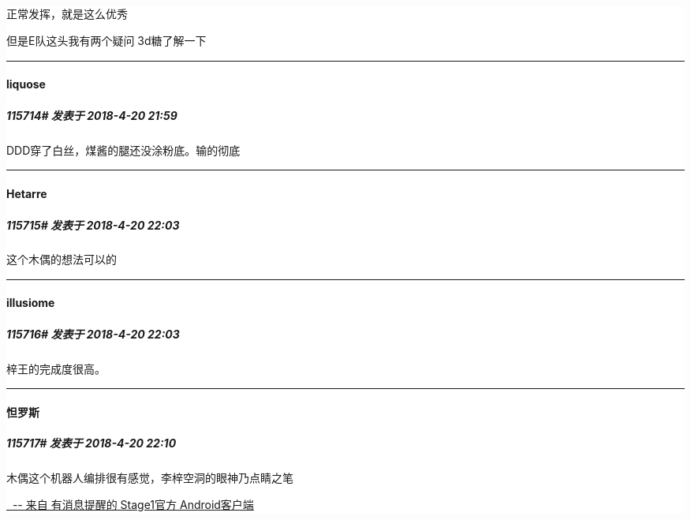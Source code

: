 正常发挥，就是这么优秀

但是E队这头我有两个疑问</blockquote>
3d糖了解一下







*****

####  liquose  
##### 115714#       发表于 2018-4-20 21:59




DDD穿了白丝，煤酱的腿还没涂粉底。输的彻底







*****

####  Hetarre  
##### 115715#       发表于 2018-4-20 22:03




这个木偶的想法可以的







*****

####  illusiome  
##### 115716#       发表于 2018-4-20 22:03




梓王的完成度很高。







*****

####  怛罗斯  
##### 115717#       发表于 2018-4-20 22:10




木偶这个机器人编排很有感觉，李梓空洞的眼神乃点睛之笔

[  -- 来自 有消息提醒的 Stage1官方 Android客户端](https://www.coolapk.com/apk/140634)
